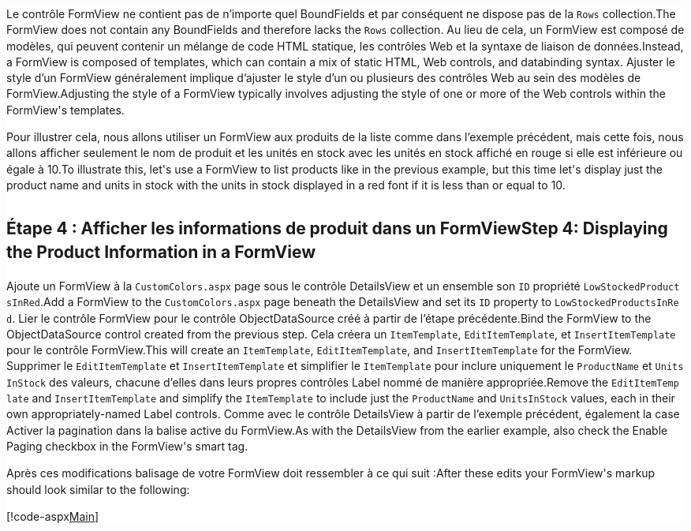 <span data-ttu-id="2dc08-187">Le contrôle FormView ne contient pas de n’importe quel BoundFields et par conséquent ne dispose pas de la `Rows` collection.</span><span class="sxs-lookup"><span data-stu-id="2dc08-187">The FormView does not contain any BoundFields and therefore lacks the `Rows` collection.</span></span> <span data-ttu-id="2dc08-188">Au lieu de cela, un FormView est composé de modèles, qui peuvent contenir un mélange de code HTML statique, les contrôles Web et la syntaxe de liaison de données.</span><span class="sxs-lookup"><span data-stu-id="2dc08-188">Instead, a FormView is composed of templates, which can contain a mix of static HTML, Web controls, and databinding syntax.</span></span> <span data-ttu-id="2dc08-189">Ajuster le style d’un FormView généralement implique d’ajuster le style d’un ou plusieurs des contrôles Web au sein des modèles de FormView.</span><span class="sxs-lookup"><span data-stu-id="2dc08-189">Adjusting the style of a FormView typically involves adjusting the style of one or more of the Web controls within the FormView's templates.</span></span>

<span data-ttu-id="2dc08-190">Pour illustrer cela, nous allons utiliser un FormView aux produits de la liste comme dans l’exemple précédent, mais cette fois, nous allons afficher seulement le nom de produit et les unités en stock avec les unités en stock affiché en rouge si elle est inférieure ou égale à 10.</span><span class="sxs-lookup"><span data-stu-id="2dc08-190">To illustrate this, let's use a FormView to list products like in the previous example, but this time let's display just the product name and units in stock with the units in stock displayed in a red font if it is less than or equal to 10.</span></span>

## <a name="step-4-displaying-the-product-information-in-a-formview"></a><span data-ttu-id="2dc08-191">Étape 4 : Afficher les informations de produit dans un FormView</span><span class="sxs-lookup"><span data-stu-id="2dc08-191">Step 4: Displaying the Product Information in a FormView</span></span>

<span data-ttu-id="2dc08-192">Ajoute un FormView à la `CustomColors.aspx` page sous le contrôle DetailsView et un ensemble son `ID` propriété `LowStockedProductsInRed`.</span><span class="sxs-lookup"><span data-stu-id="2dc08-192">Add a FormView to the `CustomColors.aspx` page beneath the DetailsView and set its `ID` property to `LowStockedProductsInRed`.</span></span> <span data-ttu-id="2dc08-193">Lier le contrôle FormView pour le contrôle ObjectDataSource créé à partir de l’étape précédente.</span><span class="sxs-lookup"><span data-stu-id="2dc08-193">Bind the FormView to the ObjectDataSource control created from the previous step.</span></span> <span data-ttu-id="2dc08-194">Cela créera un `ItemTemplate`, `EditItemTemplate`, et `InsertItemTemplate` pour le contrôle FormView.</span><span class="sxs-lookup"><span data-stu-id="2dc08-194">This will create an `ItemTemplate`, `EditItemTemplate`, and `InsertItemTemplate` for the FormView.</span></span> <span data-ttu-id="2dc08-195">Supprimer le `EditItemTemplate` et `InsertItemTemplate` et simplifier le `ItemTemplate` pour inclure uniquement le `ProductName` et `UnitsInStock` des valeurs, chacune d’elles dans leurs propres contrôles Label nommé de manière appropriée.</span><span class="sxs-lookup"><span data-stu-id="2dc08-195">Remove the `EditItemTemplate` and `InsertItemTemplate` and simplify the `ItemTemplate` to include just the `ProductName` and `UnitsInStock` values, each in their own appropriately-named Label controls.</span></span> <span data-ttu-id="2dc08-196">Comme avec le contrôle DetailsView à partir de l’exemple précédent, également la case Activer la pagination dans la balise active du FormView.</span><span class="sxs-lookup"><span data-stu-id="2dc08-196">As with the DetailsView from the earlier example, also check the Enable Paging checkbox in the FormView's smart tag.</span></span>

<span data-ttu-id="2dc08-197">Après ces modifications balisage de votre FormView doit ressembler à ce qui suit :</span><span class="sxs-lookup"><span data-stu-id="2dc08-197">After these edits your FormView's markup should look similar to the following:</span></span>


[!code-aspx[Main](custom-formatting-based-upon-data-vb/samples/sample8.aspx)]
